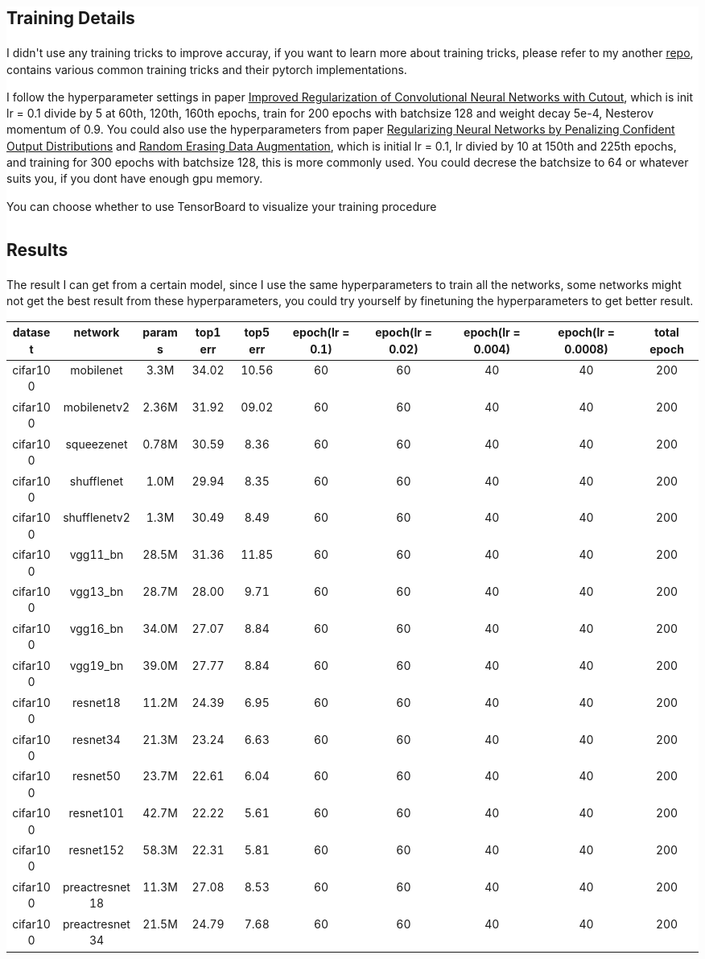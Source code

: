 ## Training Details

I didn't use any training tricks to improve accuray, if you want to learn more about training tricks,
please refer to my
another [repo](https://github.com/weiaicunzai/Bag_of_Tricks_for_Image_Classification_with_Convolutional_Neural_Networks),
contains
various common training tricks and their pytorch implementations.

I follow the hyperparameter settings in
paper [Improved Regularization of Convolutional Neural Networks with Cutout](https://arxiv.org/abs/1708.04552v2), which
is init lr = 0.1 divide by 5 at 60th, 120th, 160th epochs, train for 200
epochs with batchsize 128 and weight decay 5e-4, Nesterov momentum of 0.9. You could also use the hyperparameters from
paper [Regularizing Neural Networks by Penalizing Confident Output Distributions](https://arxiv.org/abs/1701.06548v1)
and [Random Erasing Data Augmentation](https://arxiv.org/abs/1708.04896v2), which is initial lr = 0.1, lr divied by 10
at 150th and 225th epochs, and training for 300 epochs with batchsize 128, this is more commonly used. You could decrese
the batchsize to 64 or whatever suits you, if you dont have enough gpu memory.

You can choose whether to use TensorBoard to visualize your training procedure

## Results

The result I can get from a certain model, since I use the same hyperparameters to train all the networks, some networks
might not get the best result from these hyperparameters, you could try yourself by finetuning the hyperparameters to
get
better result.

| dataset  |      network       | params | top1 err | top5 err | epoch(lr = 0.1) | epoch(lr = 0.02) | epoch(lr = 0.004) | epoch(lr = 0.0008) | total epoch |
|:--------:|:------------------:|:------:|:--------:|:--------:|:---------------:|:----------------:|:-----------------:|:------------------:|:-----------:|
| cifar100 |     mobilenet      |  3.3M  |  34.02   |  10.56   |       60        |        60        |        40         |         40         |     200     |
| cifar100 |    mobilenetv2     | 2.36M  |  31.92   |  09.02   |       60        |        60        |        40         |         40         |     200     |
| cifar100 |     squeezenet     | 0.78M  |  30.59   |   8.36   |       60        |        60        |        40         |         40         |     200     |
| cifar100 |     shufflenet     |  1.0M  |  29.94   |   8.35   |       60        |        60        |        40         |         40         |     200     |
| cifar100 |    shufflenetv2    |  1.3M  |  30.49   |   8.49   |       60        |        60        |        40         |         40         |     200     |
| cifar100 |      vgg11_bn      | 28.5M  |  31.36   |  11.85   |       60        |        60        |        40         |         40         |     200     |
| cifar100 |      vgg13_bn      | 28.7M  |  28.00   |   9.71   |       60        |        60        |        40         |         40         |     200     |
| cifar100 |      vgg16_bn      | 34.0M  |  27.07   |   8.84   |       60        |        60        |        40         |         40         |     200     |
| cifar100 |      vgg19_bn      | 39.0M  |  27.77   |   8.84   |       60        |        60        |        40         |         40         |     200     |
| cifar100 |      resnet18      | 11.2M  |  24.39   |   6.95   |       60        |        60        |        40         |         40         |     200     |
| cifar100 |      resnet34      | 21.3M  |  23.24   |   6.63   |       60        |        60        |        40         |         40         |     200     |
| cifar100 |      resnet50      | 23.7M  |  22.61   |   6.04   |       60        |        60        |        40         |         40         |     200     |
| cifar100 |     resnet101      | 42.7M  |  22.22   |   5.61   |       60        |        60        |        40         |         40         |     200     |
| cifar100 |     resnet152      | 58.3M  |  22.31   |   5.81   |       60        |        60        |        40         |         40         |     200     |
| cifar100 |   preactresnet18   | 11.3M  |  27.08   |   8.53   |       60        |        60        |        40         |         40         |     200     |
| cifar100 |   preactresnet34   | 21.5M  |  24.79   |   7.68   |       60        |        60        |        40         |         40         |     200     |